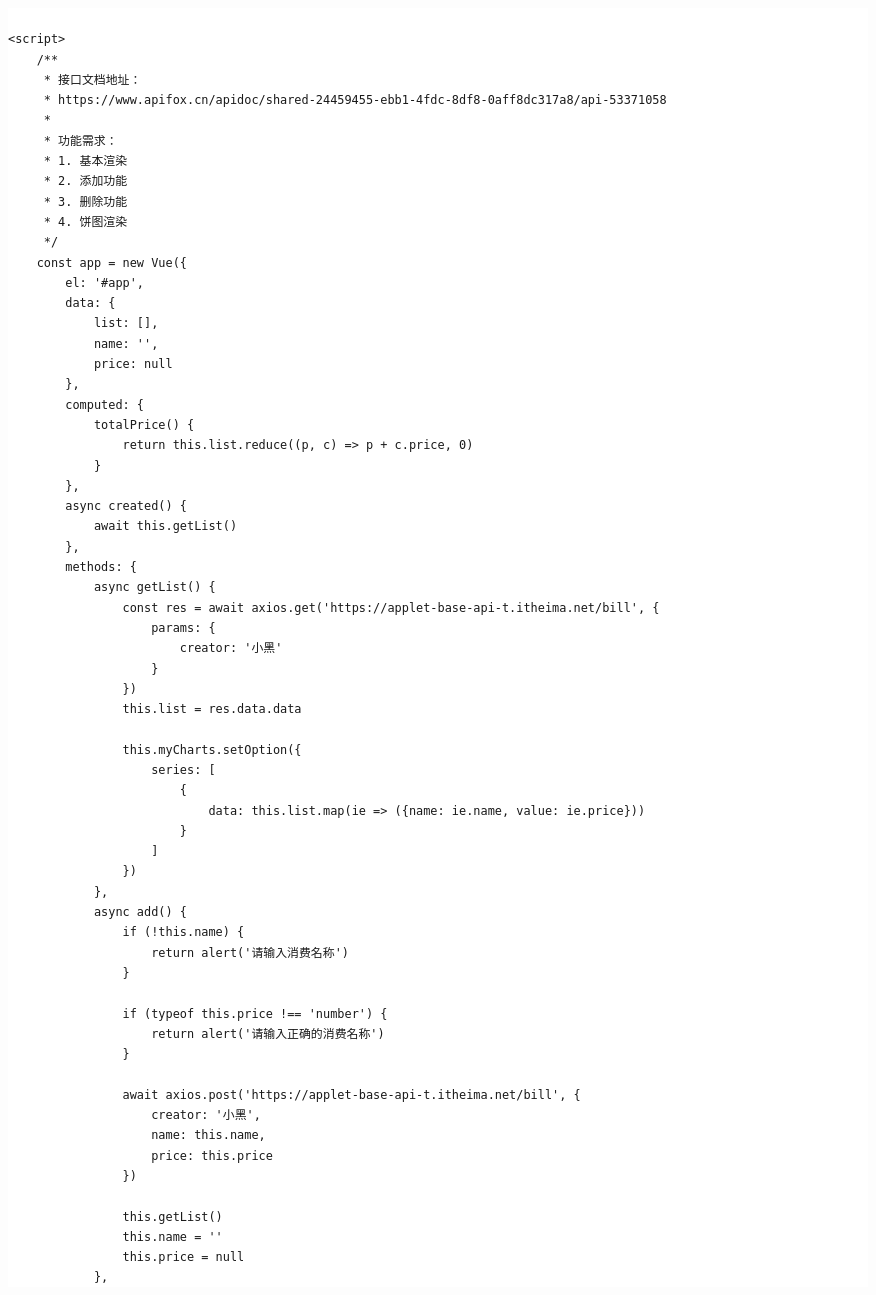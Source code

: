 ```vue

<script>
    /**
     * 接口文档地址：
     * https://www.apifox.cn/apidoc/shared-24459455-ebb1-4fdc-8df8-0aff8dc317a8/api-53371058
     *
     * 功能需求：
     * 1. 基本渲染
     * 2. 添加功能
     * 3. 删除功能
     * 4. 饼图渲染
     */
    const app = new Vue({
        el: '#app',
        data: {
            list: [],
            name: '',
            price: null
        },
        computed: {
            totalPrice() {
                return this.list.reduce((p, c) => p + c.price, 0)
            }
        },
        async created() {
            await this.getList()
        },
        methods: {
            async getList() {
                const res = await axios.get('https://applet-base-api-t.itheima.net/bill', {
                    params: {
                        creator: '小黑'
                    }
                })
                this.list = res.data.data

                this.myCharts.setOption({
                    series: [
                        {
                            data: this.list.map(ie => ({name: ie.name, value: ie.price}))
                        }
                    ]
                })
            },
            async add() {
                if (!this.name) {
                    return alert('请输入消费名称')
                }

                if (typeof this.price !== 'number') {
                    return alert('请输入正确的消费名称')
                }

                await axios.post('https://applet-base-api-t.itheima.net/bill', {
                    creator: '小黑',
                    name: this.name,
                    price: this.price
                })

                this.getList()
                this.name = ''
                this.price = null
            },
```